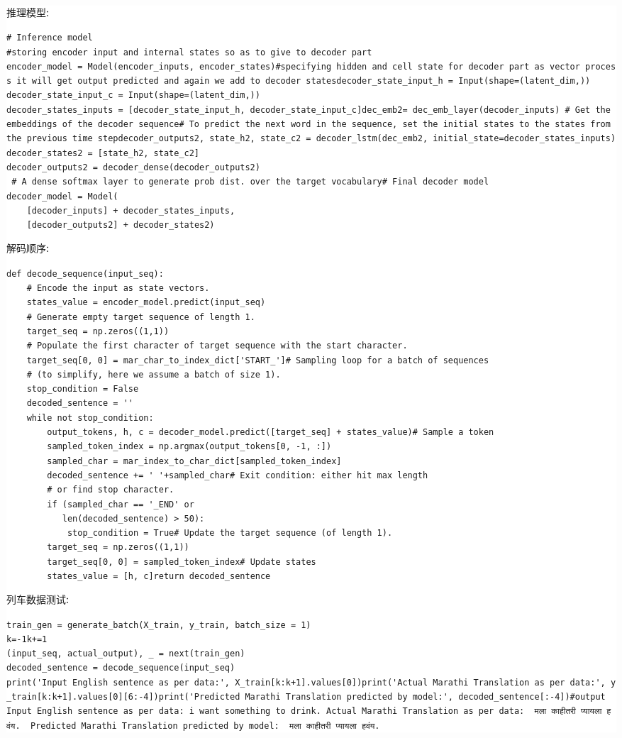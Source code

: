 推理模型:

```
# Inference model
#storing encoder input and internal states so as to give to decoder part
encoder_model = Model(encoder_inputs, encoder_states)#specifying hidden and cell state for decoder part as vector process it will get output predicted and again we add to decoder statesdecoder_state_input_h = Input(shape=(latent_dim,))
decoder_state_input_c = Input(shape=(latent_dim,))
decoder_states_inputs = [decoder_state_input_h, decoder_state_input_c]dec_emb2= dec_emb_layer(decoder_inputs) # Get the embeddings of the decoder sequence# To predict the next word in the sequence, set the initial states to the states from the previous time stepdecoder_outputs2, state_h2, state_c2 = decoder_lstm(dec_emb2, initial_state=decoder_states_inputs)
decoder_states2 = [state_h2, state_c2]
decoder_outputs2 = decoder_dense(decoder_outputs2)
 # A dense softmax layer to generate prob dist. over the target vocabulary# Final decoder model
decoder_model = Model(
    [decoder_inputs] + decoder_states_inputs,
    [decoder_outputs2] + decoder_states2)
```

解码顺序:

```
def decode_sequence(input_seq):
    # Encode the input as state vectors.
    states_value = encoder_model.predict(input_seq)
    # Generate empty target sequence of length 1.
    target_seq = np.zeros((1,1))
    # Populate the first character of target sequence with the start character.
    target_seq[0, 0] = mar_char_to_index_dict['START_']# Sampling loop for a batch of sequences
    # (to simplify, here we assume a batch of size 1).
    stop_condition = False
    decoded_sentence = ''
    while not stop_condition:
        output_tokens, h, c = decoder_model.predict([target_seq] + states_value)# Sample a token
        sampled_token_index = np.argmax(output_tokens[0, -1, :])
        sampled_char = mar_index_to_char_dict[sampled_token_index]
        decoded_sentence += ' '+sampled_char# Exit condition: either hit max length
        # or find stop character.
        if (sampled_char == '_END' or
           len(decoded_sentence) > 50):
            stop_condition = True# Update the target sequence (of length 1).
        target_seq = np.zeros((1,1))
        target_seq[0, 0] = sampled_token_index# Update states
        states_value = [h, c]return decoded_sentence
```

列车数据测试:

```
train_gen = generate_batch(X_train, y_train, batch_size = 1)
k=-1k+=1
(input_seq, actual_output), _ = next(train_gen)
decoded_sentence = decode_sequence(input_seq)
print('Input English sentence as per data:', X_train[k:k+1].values[0])print('Actual Marathi Translation as per data:', y_train[k:k+1].values[0][6:-4])print('Predicted Marathi Translation predicted by model:', decoded_sentence[:-4])#output
Input English sentence as per data: i want something to drink. Actual Marathi Translation as per data:  मला काहीतरी प्यायला हवंय.  Predicted Marathi Translation predicted by model:  मला काहीतरी प्यायला हवंय.
```
